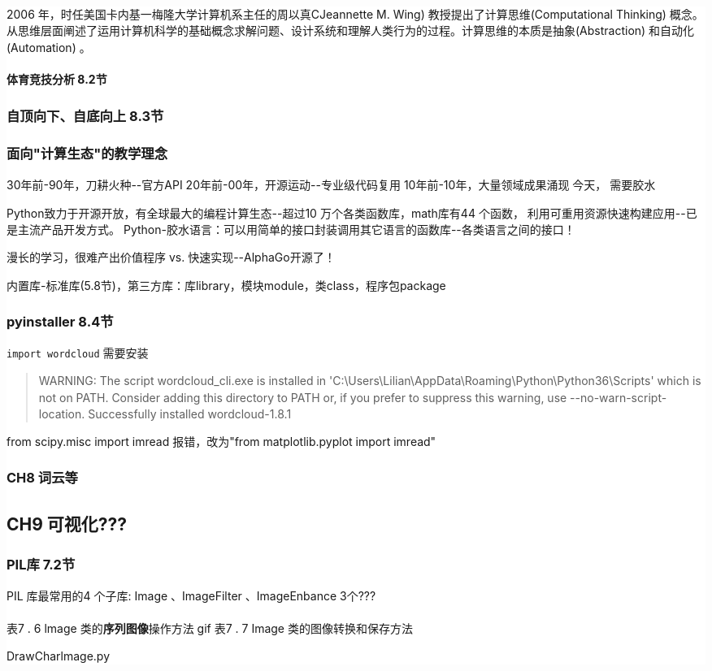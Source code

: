 2006 年，时任美国卡内基一梅隆大学计算机系主任的周以真CJeannette M. Wing)
教授提出了计算思维(Computational Thinking) 概念。从思维层面阐述了运用计算机科学的基础概念求解问题、设计系统和理解人类行为的过程。计算思维的本质是抽象(Abstraction) 和自动化(Automation) 。


#### 体育竞技分析 8.2节

### 自顶向下、自底向上 8.3节



### 面向"计算生态"的教学理念

30年前-90年，刀耕火种--官方API
20年前-00年，开源运动--专业级代码复用
10年前-10年，大量领域成果涌现
今天， 需要胶水


Python致力于开源开放，有全球最大的编程计算生态--超过10 万个各类函数库，math库有44 个函数，
利用可重用资源快速构建应用--已是主流产品开发方式。
Python-胶水语言：可以用简单的接口封装调用其它语言的函数库--各类语言之间的接口！

漫长的学习，很难产出价值程序 vs. 快速实现--AlphaGo开源了！

内置库-标准库(5.8节)，第三方库：库library，模块module，类class，程序包package


### pyinstaller 8.4节


`import wordcloud`
需要安装

> WARNING: The script wordcloud_cli.exe is installed in 'C:\Users\Lilian\AppData\Roaming\Python\Python36\Scripts' which is not on PATH.
> Consider adding this directory to PATH or, if you prefer to suppress this warning, use --no-warn-script-location.
> Successfully installed wordcloud-1.8.1

from scipy.misc import imread 报错，改为"from matplotlib.pyplot import imread"


### CH8 词云等
## CH9 可视化???


### PIL库  7.2节

PIL 库最常用的4 个子库: Image 、ImageFilter 、ImageEnbance   3个???

#### 
表7 . 6 lmage 类的**序列图像**操作方法  gif
表7 . 7 Image 类的图像转换和保存方法

DrawCharlmage.py
